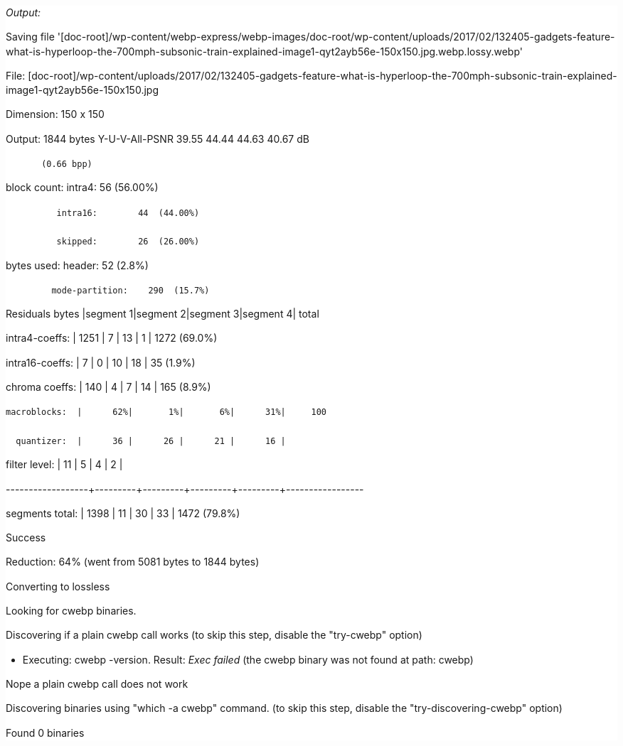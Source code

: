 
*Output:* 

Saving file '[doc-root]/wp-content/webp-express/webp-images/doc-root/wp-content/uploads/2017/02/132405-gadgets-feature-what-is-hyperloop-the-700mph-subsonic-train-explained-image1-qyt2ayb56e-150x150.jpg.webp.lossy.webp'

File:      [doc-root]/wp-content/uploads/2017/02/132405-gadgets-feature-what-is-hyperloop-the-700mph-subsonic-train-explained-image1-qyt2ayb56e-150x150.jpg

Dimension: 150 x 150

Output:    1844 bytes Y-U-V-All-PSNR 39.55 44.44 44.63   40.67 dB

           (0.66 bpp)

block count:  intra4:         56  (56.00%)

              intra16:        44  (44.00%)

              skipped:        26  (26.00%)

bytes used:  header:             52  (2.8%)

             mode-partition:    290  (15.7%)

 Residuals bytes  |segment 1|segment 2|segment 3|segment 4|  total

  intra4-coeffs:  |    1251 |       7 |      13 |       1 |    1272  (69.0%)

 intra16-coeffs:  |       7 |       0 |      10 |      18 |      35  (1.9%)

  chroma coeffs:  |     140 |       4 |       7 |      14 |     165  (8.9%)

    macroblocks:  |      62%|       1%|       6%|      31%|     100

      quantizer:  |      36 |      26 |      21 |      16 |

   filter level:  |      11 |       5 |       4 |       2 |

------------------+---------+---------+---------+---------+-----------------

 segments total:  |    1398 |      11 |      30 |      33 |    1472  (79.8%)


Success

Reduction: 64% (went from 5081 bytes to 1844 bytes)


Converting to lossless

Looking for cwebp binaries.

Discovering if a plain cwebp call works (to skip this step, disable the "try-cwebp" option)

- Executing: cwebp -version. Result: *Exec failed* (the cwebp binary was not found at path: cwebp)

Nope a plain cwebp call does not work

Discovering binaries using "which -a cwebp" command. (to skip this step, disable the "try-discovering-cwebp" option)

Found 0 binaries
